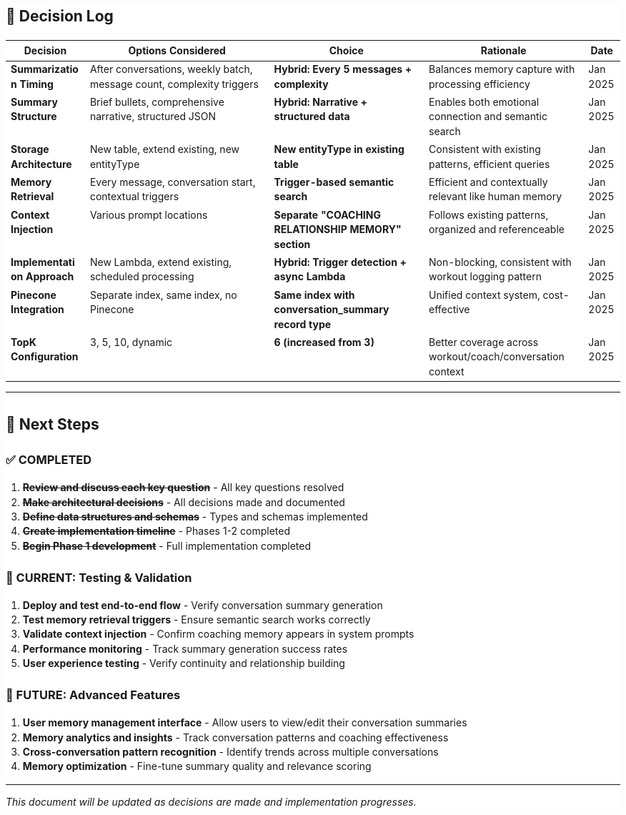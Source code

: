 
## 📝 Decision Log

| Decision | Options Considered | Choice | Rationale | Date |
|----------|-------------------|---------|-----------|------|
| **Summarization Timing** | After conversations, weekly batch, message count, complexity triggers | **Hybrid: Every 5 messages + complexity** | Balances memory capture with processing efficiency | Jan 2025 |
| **Summary Structure** | Brief bullets, comprehensive narrative, structured JSON | **Hybrid: Narrative + structured data** | Enables both emotional connection and semantic search | Jan 2025 |
| **Storage Architecture** | New table, extend existing, new entityType | **New entityType in existing table** | Consistent with existing patterns, efficient queries | Jan 2025 |
| **Memory Retrieval** | Every message, conversation start, contextual triggers | **Trigger-based semantic search** | Efficient and contextually relevant like human memory | Jan 2025 |
| **Context Injection** | Various prompt locations | **Separate "COACHING RELATIONSHIP MEMORY" section** | Follows existing patterns, organized and referenceable | Jan 2025 |
| **Implementation Approach** | New Lambda, extend existing, scheduled processing | **Hybrid: Trigger detection + async Lambda** | Non-blocking, consistent with workout logging pattern | Jan 2025 |
| **Pinecone Integration** | Separate index, same index, no Pinecone | **Same index with conversation_summary record type** | Unified context system, cost-effective | Jan 2025 |
| **TopK Configuration** | 3, 5, 10, dynamic | **6 (increased from 3)** | Better coverage across workout/coach/conversation context | Jan 2025 |

---

## 🎯 Next Steps

### ✅ COMPLETED
1. ~~**Review and discuss each key question**~~ - All key questions resolved
2. ~~**Make architectural decisions**~~ - All decisions made and documented
3. ~~**Define data structures and schemas**~~ - Types and schemas implemented
4. ~~**Create implementation timeline**~~ - Phases 1-2 completed
5. ~~**Begin Phase 1 development**~~ - Full implementation completed

### 🧪 CURRENT: Testing & Validation
1. **Deploy and test end-to-end flow** - Verify conversation summary generation
2. **Test memory retrieval triggers** - Ensure semantic search works correctly
3. **Validate context injection** - Confirm coaching memory appears in system prompts
4. **Performance monitoring** - Track summary generation success rates
5. **User experience testing** - Verify continuity and relationship building

### 🚀 FUTURE: Advanced Features
1. **User memory management interface** - Allow users to view/edit their conversation summaries
2. **Memory analytics and insights** - Track conversation patterns and coaching effectiveness
3. **Cross-conversation pattern recognition** - Identify trends across multiple conversations
4. **Memory optimization** - Fine-tune summary quality and relevance scoring

---

*This document will be updated as decisions are made and implementation progresses.*
